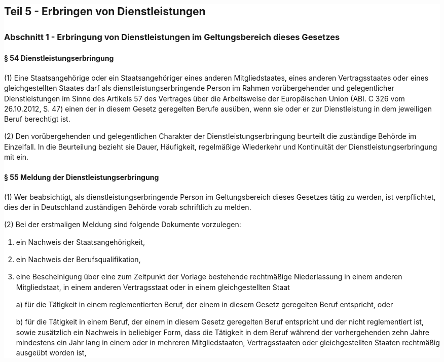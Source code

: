 
## Teil 5 - Erbringen von Dienstleistungen


### Abschnitt 1 - Erbringung von Dienstleistungen im Geltungsbereich dieses Gesetzes


#### § 54 Dienstleistungserbringung

(1) Eine Staatsangehörige oder ein Staatsangehöriger eines anderen
Mitgliedstaates, eines anderen Vertragsstaates oder eines
gleichgestellten Staates darf als dienstleistungserbringende Person im
Rahmen vorübergehender und gelegentlicher Dienstleistungen im Sinne
des Artikels 57 des Vertrages über die Arbeitsweise der Europäischen
Union (ABl. C 326 vom 26.10.2012, S. 47) einen der in diesem Gesetz
geregelten Berufe ausüben, wenn sie oder er zur Dienstleistung in dem
jeweiligen Beruf berechtigt ist.

(2) Den vorübergehenden und gelegentlichen Charakter der
Dienstleistungserbringung beurteilt die zuständige Behörde im
Einzelfall. In die Beurteilung bezieht sie Dauer, Häufigkeit,
regelmäßige Wiederkehr und Kontinuität der Dienstleistungserbringung
mit ein.


#### § 55 Meldung der Dienstleistungserbringung

(1) Wer beabsichtigt, als dienstleistungserbringende Person im
Geltungsbereich dieses Gesetzes tätig zu werden, ist verpflichtet,
dies der in Deutschland zuständigen Behörde vorab schriftlich zu
melden.

(2) Bei der erstmaligen Meldung sind folgende Dokumente vorzulegen:

1.  ein Nachweis der Staatsangehörigkeit,


2.  ein Nachweis der Berufsqualifikation,


3.  eine Bescheinigung über eine zum Zeitpunkt der Vorlage bestehende
    rechtmäßige Niederlassung in einem anderen Mitgliedstaat, in einem
    anderen Vertragsstaat oder in einem gleichgestellten Staat

    a)  für die Tätigkeit in einem reglementierten Beruf, der einem in diesem
        Gesetz geregelten Beruf entspricht, oder


    b)  für die Tätigkeit in einem Beruf, der einem in diesem Gesetz
        geregelten Beruf entspricht und der nicht reglementiert ist, sowie
        zusätzlich ein Nachweis in beliebiger Form, dass die Tätigkeit in dem
        Beruf während der vorhergehenden zehn Jahre mindestens ein Jahr lang
        in einem oder in mehreren Mitgliedstaaten, Vertragsstaaten oder
        gleichgestellten Staaten rechtmäßig ausgeübt worden ist,


